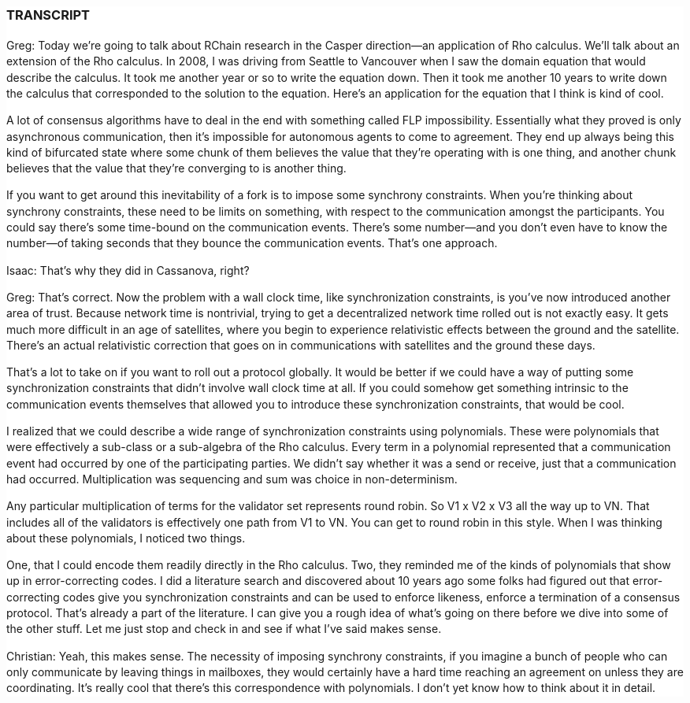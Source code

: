 ### TRANSCRIPT

Greg: Today we’re going to talk about RChain research in the Casper direction—an application of Rho calculus. We’ll talk about an extension of the Rho calculus. In 2008, I was driving from Seattle to Vancouver when I saw the domain equation that would describe the calculus. It took me another year or so to write the equation down. Then it took me another 10 years to write down the calculus that corresponded to the solution to the equation. Here’s an application for the equation that I think is kind of cool.

A lot of consensus algorithms have to deal in the end with something called FLP impossibility. Essentially what they proved is only asynchronous communication, then it’s impossible for autonomous agents to come to agreement. They end up always being this kind of bifurcated state where some chunk of them believes the value that they’re operating with is one thing, and another chunk believes that the value that they’re converging to is another thing.

If you want to get around this inevitability of a fork is to impose some synchrony constraints. When you’re thinking about synchrony constraints, these need to be limits on something, with respect to the communication amongst the participants. You could say there’s some time-bound on the communication events. There’s some number—and you don’t even have to know the number—of taking seconds that they bounce the communication events. That’s one approach.

Isaac: That’s why they did in Cassanova, right?

Greg: That’s correct. Now the problem with a wall clock time, like synchronization constraints, is you’ve now introduced another area of trust. Because network time is nontrivial, trying to get a decentralized network time rolled out is not exactly easy. It gets much more difficult in an age of satellites, where you begin to experience relativistic effects between the ground and the satellite. There’s an actual relativistic correction that goes on in communications with satellites and the ground these days.

That’s a lot to take on if you want to roll out a protocol globally. It would be better if we could have a way of putting some synchronization constraints that didn’t involve wall clock time at all. If you could somehow get something intrinsic to the communication events themselves that allowed you to introduce these synchronization constraints, that would be cool.

I realized that we could describe a wide range of synchronization constraints using polynomials. These were polynomials that were effectively a sub-class or a sub-algebra of the Rho calculus. Every term in a polynomial represented that a communication event had occurred by one of the participating parties. We didn’t say whether it was a send or receive, just that a communication had occurred. Multiplication was sequencing and sum was choice in non-determinism.

Any particular multiplication of terms for the validator set represents round robin. So V1 x V2 x V3 all the way up to VN. That includes all of the validators is effectively one path from V1 to VN. You can get to round robin in this style. When I was thinking about these polynomials, I noticed two things.

One, that I could encode them readily directly in the Rho calculus. Two, they reminded me of the kinds of polynomials that show up in error-correcting codes. I did a literature search and discovered about 10 years ago some folks had figured out that error-correcting codes give you synchronization constraints and can be used to enforce likeness, enforce a termination of a consensus protocol. That’s already a part of the literature. I can give you a rough idea of what’s going on there before we dive into some of the other stuff. Let me just stop and check in and see if what I’ve said makes sense.

Christian: Yeah, this makes sense. The necessity of imposing synchrony constraints, if you imagine a bunch of people who can only communicate by leaving things in mailboxes, they would certainly have a hard time reaching an agreement on unless they are coordinating. It’s really cool that there’s this correspondence with polynomials. I don’t yet know how to think about it in detail.
